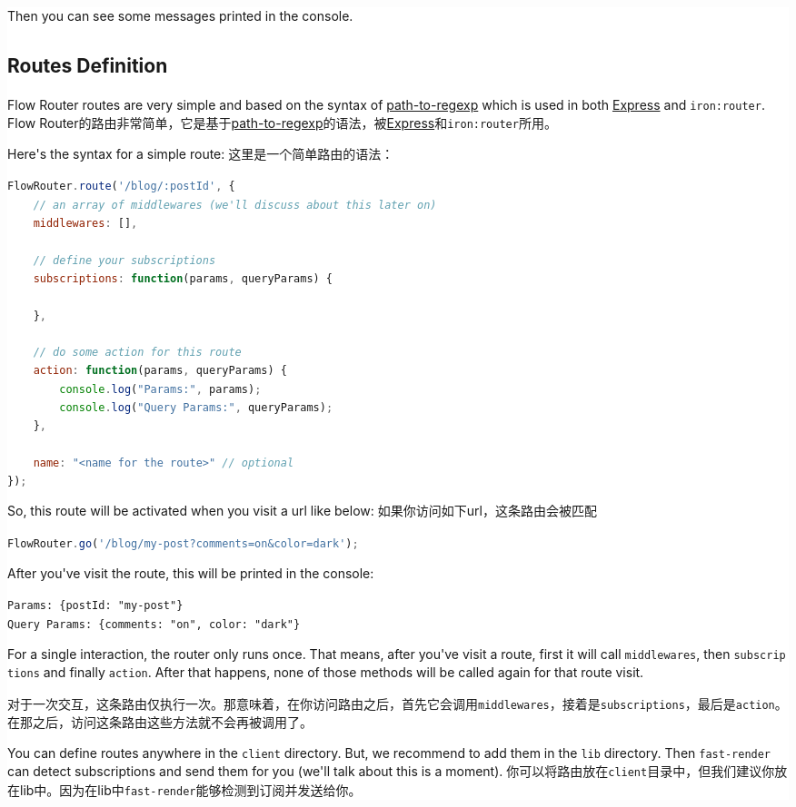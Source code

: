 Then you can see some messages printed in the console.

## Routes Definition

Flow Router routes are very simple and based on the syntax of [path-to-regexp](https://github.com/pillarjs/path-to-regexp) which is used in both [Express](http://expressjs.com/) and `iron:router`.
Flow Router的路由非常简单，它是基于[path-to-regexp](https://github.com/pillarjs/path-to-regexp)的语法，被[Express](http://expressjs.com/)和`iron:router`所用。

Here's the syntax for a simple route:
这里是一个简单路由的语法：

~~~js
FlowRouter.route('/blog/:postId', {
    // an array of middlewares (we'll discuss about this later on)
    middlewares: [],

    // define your subscriptions
    subscriptions: function(params, queryParams) {
       
    },

    // do some action for this route
    action: function(params, queryParams) {
        console.log("Params:", params);
        console.log("Query Params:", queryParams);
    },

    name: "<name for the route>" // optional
});
~~~

So, this route will be activated when you visit a url like below:
如果你访问如下url，这条路由会被匹配

~~~js
FlowRouter.go('/blog/my-post?comments=on&color=dark');
~~~

After you've visit the route, this will be printed in the console:

~~~
Params: {postId: "my-post"}
Query Params: {comments: "on", color: "dark"}
~~~

For a single interaction, the router only runs once. That means, after you've visit a route, first it will call `middlewares`, then `subscriptions` and finally `action`. After that happens, none of those methods will be called again for that route visit.

对于一次交互，这条路由仅执行一次。那意味着，在你访问路由之后，首先它会调用`middlewares`，接着是`subscriptions`，最后是`action`。在那之后，访问这条路由这些方法就不会再被调用了。

You can define routes anywhere in the `client` directory. But, we recommend to add them in the `lib` directory. Then `fast-render` can detect subscriptions and send them for you (we'll talk about this is a moment).
你可以将路由放在`client`目录中，但我们建议你放在lib中。因为在lib中`fast-render`能够检测到订阅并发送给你。
